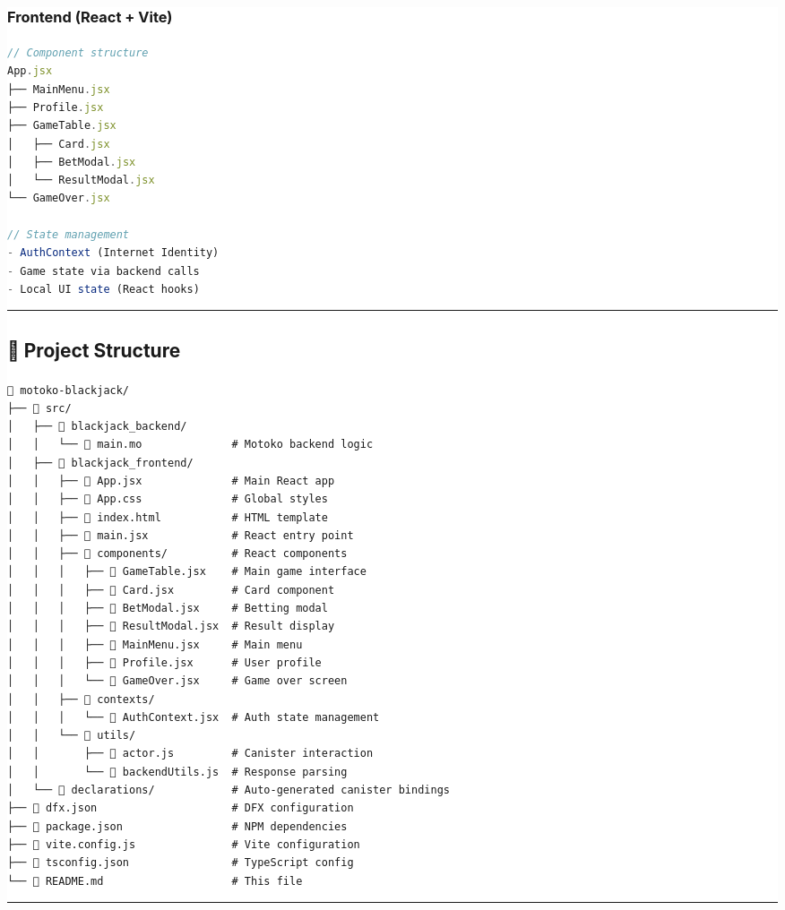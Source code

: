 ### Frontend (React + Vite)
```javascript
// Component structure
App.jsx
├── MainMenu.jsx
├── Profile.jsx
├── GameTable.jsx
│   ├── Card.jsx
│   ├── BetModal.jsx
│   └── ResultModal.jsx
└── GameOver.jsx

// State management
- AuthContext (Internet Identity)
- Game state via backend calls
- Local UI state (React hooks)
```

---

## 📂 Project Structure

```
📁 motoko-blackjack/
├── 📁 src/
│   ├── 📁 blackjack_backend/
│   │   └── 📄 main.mo              # Motoko backend logic
│   ├── 📁 blackjack_frontend/
│   │   ├── 📄 App.jsx              # Main React app
│   │   ├── 📄 App.css              # Global styles
│   │   ├── 📄 index.html           # HTML template
│   │   ├── 📄 main.jsx             # React entry point
│   │   ├── 📁 components/          # React components
│   │   │   ├── 📄 GameTable.jsx    # Main game interface
│   │   │   ├── 📄 Card.jsx         # Card component
│   │   │   ├── 📄 BetModal.jsx     # Betting modal
│   │   │   ├── 📄 ResultModal.jsx  # Result display
│   │   │   ├── 📄 MainMenu.jsx     # Main menu
│   │   │   ├── 📄 Profile.jsx      # User profile
│   │   │   └── 📄 GameOver.jsx     # Game over screen
│   │   ├── 📁 contexts/
│   │   │   └── 📄 AuthContext.jsx  # Auth state management
│   │   └── 📁 utils/
│   │       ├── 📄 actor.js         # Canister interaction
│   │       └── 📄 backendUtils.js  # Response parsing
│   └── 📁 declarations/            # Auto-generated canister bindings
├── 📄 dfx.json                     # DFX configuration
├── 📄 package.json                 # NPM dependencies
├── 📄 vite.config.js               # Vite configuration
├── 📄 tsconfig.json                # TypeScript config
└── 📄 README.md                    # This file
```

---
